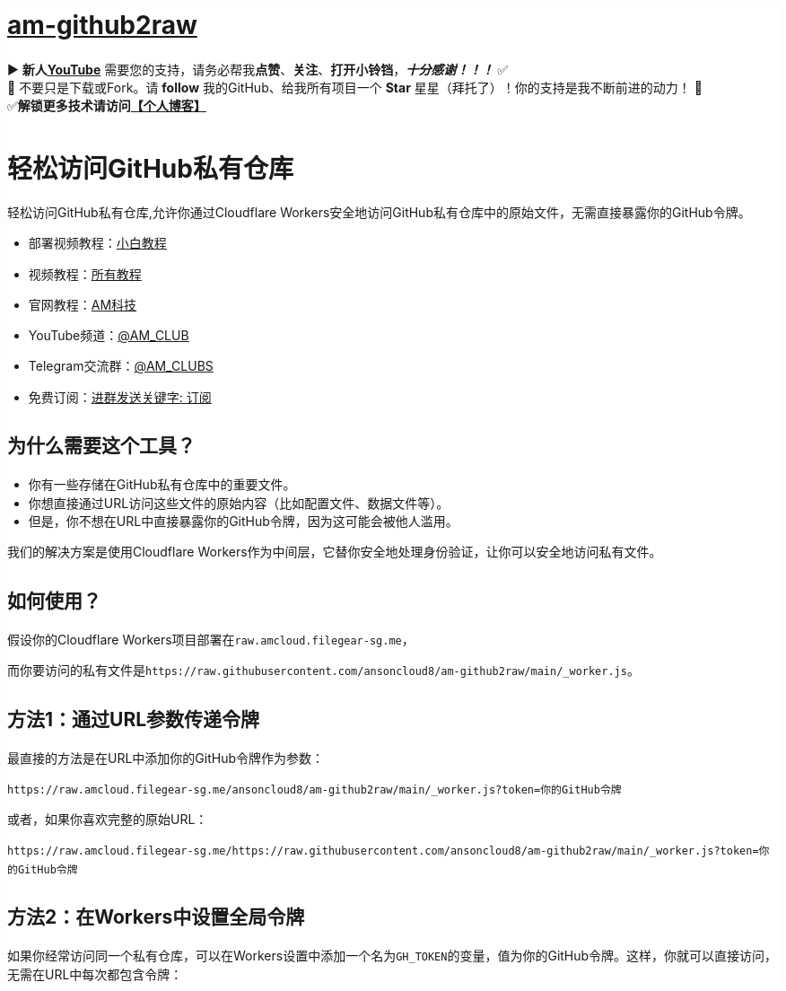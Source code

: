 # [am-github2raw](https://github.com/ansoncloud8/am-github2raw)
▶️ **新人[YouTube](https://youtube.com/@AM_CLUB)** 需要您的支持，请务必帮我**点赞**、**关注**、**打开小铃铛**，***十分感谢！！！*** ✅
</br>🎁 不要只是下载或Fork。请 **follow** 我的GitHub、给我所有项目一个 **Star** 星星（拜托了）！你的支持是我不断前进的动力！ 💖
</br>✅**解锁更多技术请访问[【个人博客】](https://am.809098.xyz)**
#

# 轻松访问GitHub私有仓库
轻松访问GitHub私有仓库,允许你通过Cloudflare Workers安全地访问GitHub私有仓库中的原始文件，无需直接暴露你的GitHub令牌。

- 部署视频教程：[小白教程](https://www.youtube.com/watch?v=f9hDJCqAEGA)
- 视频教程：[所有教程](https://www.youtube.com/playlist?list=PLGVQi7TjHKXbrY0Pk8gm3T7m8MZ-InquF)

- 官网教程：[AM科技](https://am.809098.xyz)
- YouTube频道：[@AM_CLUB](https://youtube.com/@AM_CLUB)
- Telegram交流群：[@AM_CLUBS](https://t.me/AM_CLUBS)
- 免费订阅：[进群发送关键字: 订阅](https://t.me/AM_CLUBS)

## 为什么需要这个工具？

- 你有一些存储在GitHub私有仓库中的重要文件。
- 你想直接通过URL访问这些文件的原始内容（比如配置文件、数据文件等）。
- 但是，你不想在URL中直接暴露你的GitHub令牌，因为这可能会被他人滥用。

我们的解决方案是使用Cloudflare Workers作为中间层，它替你安全地处理身份验证，让你可以安全地访问私有文件。

## 如何使用？

假设你的Cloudflare Workers项目部署在`raw.amcloud.filegear-sg.me`，

而你要访问的私有文件是`https://raw.githubusercontent.com/ansoncloud8/am-github2raw/main/_worker.js`。

## 方法1：通过URL参数传递令牌

最直接的方法是在URL中添加你的GitHub令牌作为参数：

```url
https://raw.amcloud.filegear-sg.me/ansoncloud8/am-github2raw/main/_worker.js?token=你的GitHub令牌
```

或者，如果你喜欢完整的原始URL：

```url
https://raw.amcloud.filegear-sg.me/https://raw.githubusercontent.com/ansoncloud8/am-github2raw/main/_worker.js?token=你的GitHub令牌
```

## 方法2：在Workers中设置全局令牌

如果你经常访问同一个私有仓库，可以在Workers设置中添加一个名为`GH_TOKEN`的变量，值为你的GitHub令牌。这样，你就可以直接访问，无需在URL中每次都包含令牌：
